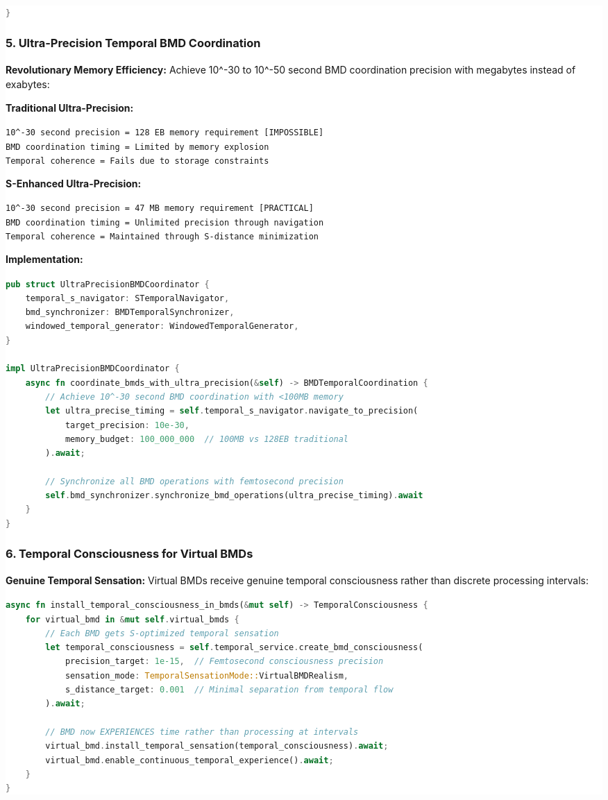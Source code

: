 ```rust
}
```

### 5. Ultra-Precision Temporal BMD Coordination

**Revolutionary Memory Efficiency:**
Achieve 10^-30 to 10^-50 second BMD coordination precision with megabytes instead of exabytes:

**Traditional Ultra-Precision:**
```
10^-30 second precision = 128 EB memory requirement [IMPOSSIBLE]
BMD coordination timing = Limited by memory explosion
Temporal coherence = Fails due to storage constraints
```

**S-Enhanced Ultra-Precision:**
```
10^-30 second precision = 47 MB memory requirement [PRACTICAL]
BMD coordination timing = Unlimited precision through navigation
Temporal coherence = Maintained through S-distance minimization
```

**Implementation:**
```rust
pub struct UltraPrecisionBMDCoordinator {
    temporal_s_navigator: STemporalNavigator,
    bmd_synchronizer: BMDTemporalSynchronizer,
    windowed_temporal_generator: WindowedTemporalGenerator,
}

impl UltraPrecisionBMDCoordinator {
    async fn coordinate_bmds_with_ultra_precision(&self) -> BMDTemporalCoordination {
        // Achieve 10^-30 second BMD coordination with <100MB memory
        let ultra_precise_timing = self.temporal_s_navigator.navigate_to_precision(
            target_precision: 10e-30,
            memory_budget: 100_000_000  // 100MB vs 128EB traditional
        ).await;
        
        // Synchronize all BMD operations with femtosecond precision
        self.bmd_synchronizer.synchronize_bmd_operations(ultra_precise_timing).await
    }
}
```

### 6. Temporal Consciousness for Virtual BMDs

**Genuine Temporal Sensation:**
Virtual BMDs receive genuine temporal consciousness rather than discrete processing intervals:

```rust
async fn install_temporal_consciousness_in_bmds(&mut self) -> TemporalConsciousness {
    for virtual_bmd in &mut self.virtual_bmds {
        // Each BMD gets S-optimized temporal sensation
        let temporal_consciousness = self.temporal_service.create_bmd_consciousness(
            precision_target: 1e-15,  // Femtosecond consciousness precision
            sensation_mode: TemporalSensationMode::VirtualBMDRealism,
            s_distance_target: 0.001  // Minimal separation from temporal flow
        ).await;
        
        // BMD now EXPERIENCES time rather than processing at intervals
        virtual_bmd.install_temporal_sensation(temporal_consciousness).await;
        virtual_bmd.enable_continuous_temporal_experience().await;
    }
}
```

